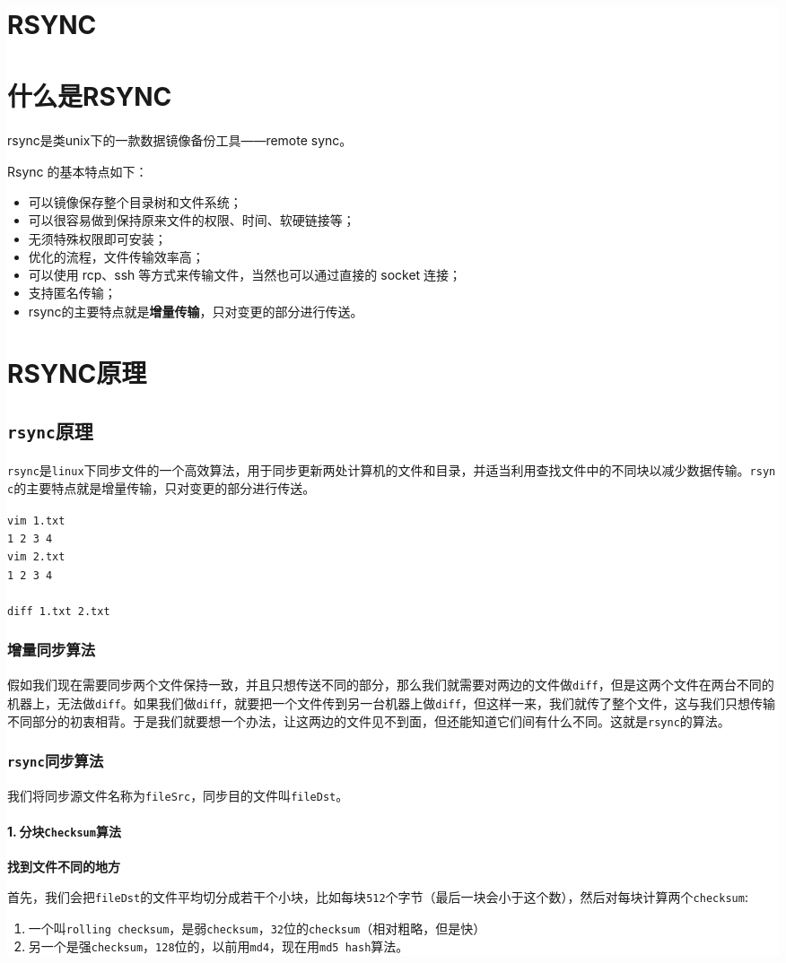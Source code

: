 # RSYNC

# 什么是RSYNC

rsync是类unix下的一款数据镜像备份工具——remote sync。

Rsync 的基本特点如下：

- 可以镜像保存整个目录树和文件系统；
- 可以很容易做到保持原来文件的权限、时间、软硬链接等；
- 无须特殊权限即可安装；
- 优化的流程，文件传输效率高；
- 可以使用 rcp、ssh 等方式来传输文件，当然也可以通过直接的 socket 连接；
- 支持匿名传输；
- rsync的主要特点就是**增量传输**，只对变更的部分进行传送。

# RSYNC原理

## `rsync`原理

`rsync`是`linux`下同步文件的一个高效算法，用于同步更新两处计算机的文件和目录，并适当利用查找文件中的不同块以减少数据传输。`rsync`的主要特点就是增量传输，只对变更的部分进行传送。

```shell
vim 1.txt
1 2 3 4
vim 2.txt
1 2 3 4

diff 1.txt 2.txt

```



### 增量同步算法

假如我们现在需要同步两个文件保持一致，并且只想传送不同的部分，那么我们就需要对两边的文件做`diff`，但是这两个文件在两台不同的机器上，无法做`diff`。如果我们做`diff`，就要把一个文件传到另一台机器上做`diff`，但这样一来，我们就传了整个文件，这与我们只想传输不同部分的初衷相背。于是我们就要想一个办法，让这两边的文件见不到面，但还能知道它们间有什么不同。这就是`rsync`的算法。

### `rsync`同步算法

我们将同步源文件名称为`fileSrc`，同步目的文件叫`fileDst`。

#### 1. 分块`Checksum`算法

**找到文件不同的地方**

首先，我们会把`fileDst`的文件平均切分成若干个小块，比如每块`512`个字节（最后一块会小于这个数），然后对每块计算两个`checksum`:

1. 一个叫`rolling checksum`，是弱`checksum`，`32`位的`checksum`（相对粗略，但是快）
2. 另一个是强`checksum`，`128`位的，以前用`md4`，现在用`md5 hash`算法。
